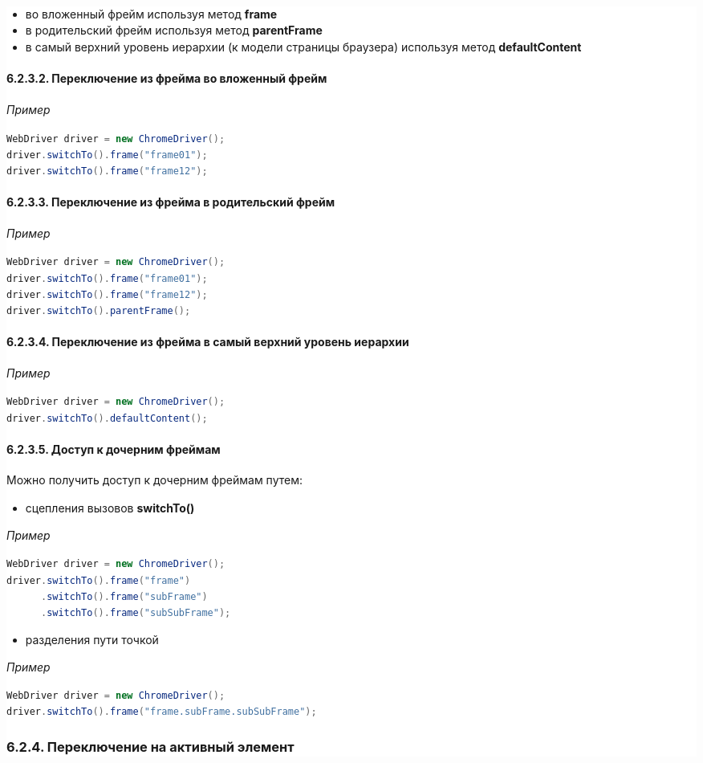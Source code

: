 * во вложенный фрейм используя метод **frame**
* в родительский фрейм используя метод **parentFrame**
* в самый верхний уровень иерархии (к модели страницы браузера) используя метод **defaultContent**

#### 6.2.3.2. Переключение из фрейма во вложенный фрейм

*Пример*

```java
WebDriver driver = new ChromeDriver();
driver.switchTo().frame("frame01");
driver.switchTo().frame("frame12");
```

#### 6.2.3.3. Переключение из фрейма в родительский фрейм

*Пример*

```java
WebDriver driver = new ChromeDriver();
driver.switchTo().frame("frame01");
driver.switchTo().frame("frame12");
driver.switchTo().parentFrame();
```

#### 6.2.3.4. Переключение из фрейма в самый верхний уровень иерархии

*Пример*

```java
WebDriver driver = new ChromeDriver();
driver.switchTo().defaultContent();
```

#### 6.2.3.5. Доступ к дочерним фреймам

Можно получить доступ к дочерним фреймам путем:

* сцепления вызовов **switchTo()**

*Пример*

```java
WebDriver driver = new ChromeDriver();
driver.switchTo().frame("frame")
      .switchTo().frame("subFrame")
      .switchTo().frame("subSubFrame");
```

* разделения пути точкой

*Пример*

```java
WebDriver driver = new ChromeDriver();
driver.switchTo().frame("frame.subFrame.subSubFrame");
```

### 6.2.4. Переключение на активный элемент
